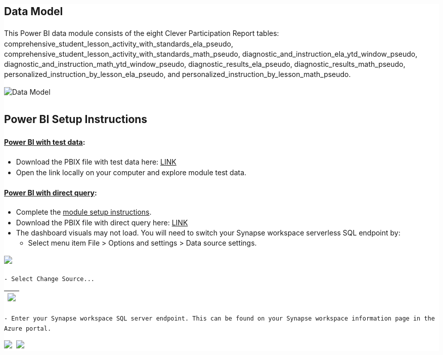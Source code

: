 ## Data Model

This Power BI data module consists of the eight Clever Participation Report tables: comprehensive_student_lesson_activity_with_standards_ela_pseudo, comprehensive_student_lesson_activity_with_standards_math_pseudo, diagnostic_and_instruction_ela_ytd_window_pseudo, diagnostic_and_instruction_math_ytd_window_pseudo, diagnostic_results_ela_pseudo, diagnostic_results_math_pseudo, personalized_instruction_by_lesson_ela_pseudo, and personalized_instruction_by_lesson_math_pseudo. 

![Data Model](https://github.com/microsoft/OpenEduAnalytics/blob/main/modules/Digital_Learning_Apps_and_Platforms/Clever/docs/images/star%20schema%20for%20Clever%20Dashboard.png)


## Power BI Setup Instructions

#### [Power BI with test data](https://github.com/microsoft/OpenEduAnalytics/blob/main/modules/Digital_Learning_Apps_and_Platforms/Clever/powerbi/Clever%20Module%20Dashboard%20TestData.pbix):
- Download the PBIX file with test data here: [LINK](https://github.com/microsoft/OpenEduAnalytics/blob/main/modules/Digital_Learning_Apps_and_Platforms/Clever/powerbi/Clever%20Module%20Dashboard%20TestData.pbix)
- Open the link locally on your computer and explore module test data. 

#### [Power BI with direct query](https://github.com/microsoft/OpenEduAnalytics/blob/main/modules/Digital_Learning_Apps_and_Platforms/Clever/powerbi/Clever%20Module%20Dashboard%20DirectQuery.pbix):
- Complete the [module setup instructions](https://github.com/microsoft/OpenEduAnalytics/tree/main/modules/Digital_Learning_Apps_and_Platforms/Clever#module-setup).
- Download the PBIX file with direct query here: [LINK](https://github.com/microsoft/OpenEduAnalytics/blob/main/modules/Digital_Learning_Apps_and_Platforms/Clever/powerbi/Clever%20Module%20Dashboard%20DirectQuery.pbix)
- The dashboard visuals may not load. You will need to switch your Synapse workspace serverless SQL endpoint by:
    - Select menu item File > Options and settings > Data source settings.
<kbd> 
    <img src="https://github.com/microsoft/OpenEduAnalytics/blob/main/modules/Digital_Learning_Apps_and_Platforms/Clever/docs/images/pbi%20data%20source.png" width="600"> 
</kbd>

    - Select Change Source...
| <img src="https://github.com/microsoft/OpenEduAnalytics/blob/main/modules/Digital_Learning_Apps_and_Platforms/Clever/docs/images/pbi%20change%20source.png" width="600"> | 
|-|
    - Enter your Synapse workspace SQL server endpoint. This can be found on your Synapse workspace information page in the Azure portal.
<kbd> 
    <img src="https://github.com/microsoft/OpenEduAnalytics/blob/main/modules/Digital_Learning_Apps_and_Platforms/Clever/docs/images/pbi%20sql%20endpt.png" width="600">
</kbd>
<kbd> 
    <img src="https://github.com/microsoft/OpenEduAnalytics/blob/main/modules/Digital_Learning_Apps_and_Platforms/Clever/docs/images/synapse%20sql%20enpt.png" width="600"> 
</kbd>
